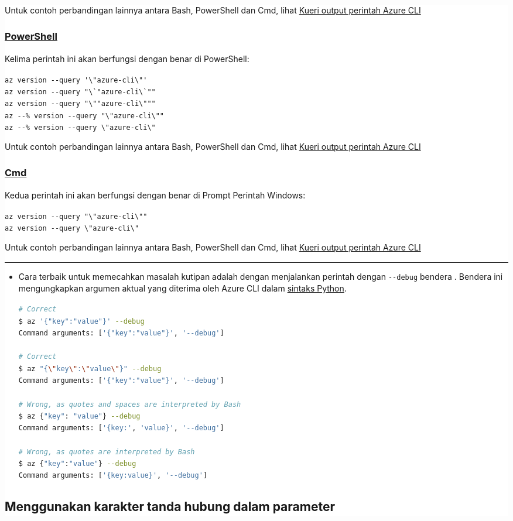   Untuk contoh perbandingan lainnya antara Bash, PowerShell dan Cmd, lihat [Kueri output perintah Azure CLI](./query-azure-cli.md)

  ### <a name="powershell"></a>[PowerShell](#tab/powershell)

  Kelima perintah ini akan berfungsi dengan benar di PowerShell:

  ```azurecli
  az version --query '\"azure-cli\"'
  az version --query "\`"azure-cli\`""
  az version --query "\""azure-cli\"""
  az --% version --query "\"azure-cli\""
  az --% version --query \"azure-cli\"
  ```

  Untuk contoh perbandingan lainnya antara Bash, PowerShell dan Cmd, lihat [Kueri output perintah Azure CLI](./query-azure-cli.md)

  ### <a name="cmd"></a>[Cmd](#tab/cmd)

  Kedua perintah ini akan berfungsi dengan benar di Prompt Perintah Windows:

  ```azurecli
  az version --query "\"azure-cli\""
  az version --query \"azure-cli\"
  ```
  
  Untuk contoh perbandingan lainnya antara Bash, PowerShell dan Cmd, lihat [Kueri output perintah Azure CLI](./query-azure-cli.md)

  ---

- Cara terbaik untuk memecahkan masalah kutipan adalah dengan menjalankan perintah dengan `--debug` bendera .  Bendera ini mengungkapkan argumen aktual yang diterima oleh Azure CLI dalam [sintaks Python](https://docs.python.org/3/tutorial/introduction.html#strings).

  ```bash
  # Correct
  $ az '{"key":"value"}' --debug
  Command arguments: ['{"key":"value"}', '--debug']

  # Correct
  $ az "{\"key\":\"value\"}" --debug
  Command arguments: ['{"key":"value"}', '--debug']

  # Wrong, as quotes and spaces are interpreted by Bash
  $ az {"key": "value"} --debug
  Command arguments: ['{key:', 'value}', '--debug']

  # Wrong, as quotes are interpreted by Bash
  $ az {"key":"value"} --debug
  Command arguments: ['{key:value}', '--debug']  
  ```

## <a name="use-hyphen-characters-in-parameters"></a>Menggunakan karakter tanda hubung dalam parameter
